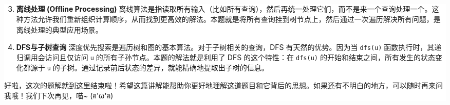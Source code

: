 3.  **离线处理 (Offline Processing)**
    离线算法是指读取所有输入（比如所有查询），然后再统一处理它们，而不是来一个查询处理一个。这种方法允许我们重新组织计算顺序，从而找到更高效的解法。本题就是将所有查询挂到树节点上，然后通过一次遍历解决所有问题，是离线处理的典型应用场景。

4.  **DFS与子树查询**
    深度优先搜索是遍历树和图的基本算法。对于子树相关的查询，DFS 有天然的优势。因为当 `dfs(u)` 函数执行时，其递归调用会访问且仅访问 `u` 的所有子孙节点。本题的解法就是利用了 DFS 的这个特性：在 `dfs(u)` 的开始和结束之间，所有发生的状态变化都源于 `u` 的子树。通过记录前后状态的差异，就能精确地提取出子树的信息。

好啦，这次的题解就到这里结束啦！希望这篇讲解能帮助你更好地理解这道题目和它背后的思想。如果还有不明白的地方，可以随时再来问我哦！我们下次再见，喵~ (ฅ'ω'ฅ)
